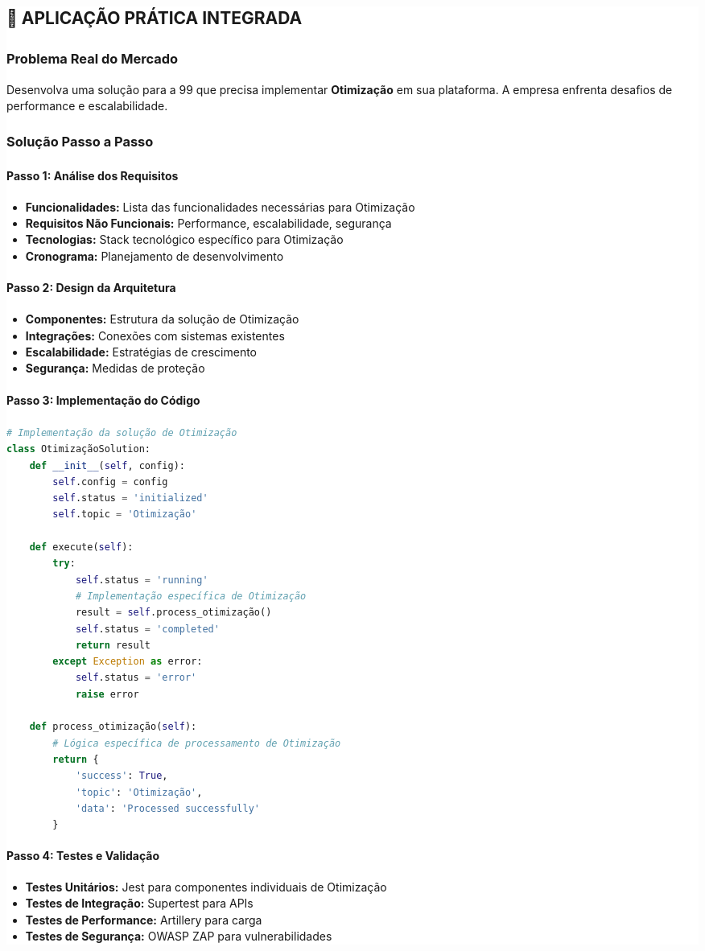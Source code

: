 
## 🚀 **APLICAÇÃO PRÁTICA INTEGRADA**

### **Problema Real do Mercado**
Desenvolva uma solução para a 99 que precisa implementar **Otimização** em sua plataforma. A empresa enfrenta desafios de performance e escalabilidade.

### **Solução Passo a Passo**

#### **Passo 1: Análise dos Requisitos**
- **Funcionalidades:** Lista das funcionalidades necessárias para Otimização
- **Requisitos Não Funcionais:** Performance, escalabilidade, segurança
- **Tecnologias:** Stack tecnológico específico para Otimização
- **Cronograma:** Planejamento de desenvolvimento

#### **Passo 2: Design da Arquitetura**
- **Componentes:** Estrutura da solução de Otimização
- **Integrações:** Conexões com sistemas existentes
- **Escalabilidade:** Estratégias de crescimento
- **Segurança:** Medidas de proteção

#### **Passo 3: Implementação do Código**
```python
# Implementação da solução de Otimização
class OtimizaçãoSolution:
    def __init__(self, config):
        self.config = config
        self.status = 'initialized'
        self.topic = 'Otimização'
    
    def execute(self):
        try:
            self.status = 'running'
            # Implementação específica de Otimização
            result = self.process_otimização()
            self.status = 'completed'
            return result
        except Exception as error:
            self.status = 'error'
            raise error
    
    def process_otimização(self):
        # Lógica específica de processamento de Otimização
        return {
            'success': True,
            'topic': 'Otimização',
            'data': 'Processed successfully'
        }
```

#### **Passo 4: Testes e Validação**
- **Testes Unitários:** Jest para componentes individuais de Otimização
- **Testes de Integração:** Supertest para APIs
- **Testes de Performance:** Artillery para carga
- **Testes de Segurança:** OWASP ZAP para vulnerabilidades
